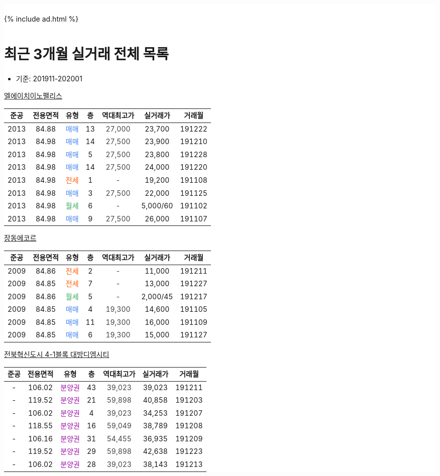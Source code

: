 
<br>
{% include ad.html %}
<br>

# 최근 3개월 실거래 전체 목록
* 기준: 201911-202001


[엘에이치이노팰리스](https://search.naver.com/search.naver?query=%EC%A0%84%EB%9D%BC%EB%B6%81%EB%8F%84+%EC%A0%84%EC%A3%BC%EC%8B%9C+%EB%8D%95%EC%A7%84%EA%B5%AC+%EC%9E%A5%EB%8F%99+%EC%97%98%EC%97%90%EC%9D%B4%EC%B9%98%EC%9D%B4%EB%85%B8%ED%8C%B0%EB%A6%AC%EC%8A%A4)

|준공|전용면적|유형|층|역대최고가|실거래가|거래월|
|:---:|:---:|:---:|:---:|:---:|:---:|:---:|
|2013|84.88|<span style="color:#4285f3">매매</span>|13|<span style="color:#444444">27,000</span>|23,700|191222|
|2013|84.98|<span style="color:#4285f3">매매</span>|14|<span style="color:#444444">27,500</span>|23,900|191210|
|2013|84.98|<span style="color:#4285f3">매매</span>|5|<span style="color:#444444">27,500</span>|23,800|191228|
|2013|84.98|<span style="color:#4285f3">매매</span>|14|<span style="color:#444444">27,500</span>|24,000|191220|
|2013|84.98|<span style="color:#ff5a00">전세</span>|1|<span style="color:#444444">-</span>|19,200|191108|
|2013|84.98|<span style="color:#4285f3">매매</span>|3|<span style="color:#444444">27,500</span>|22,000|191125|
|2013|84.98|<span style="color:#34a853">월세</span>|6|<span style="color:#444444">-</span>|5,000/60|191102|
|2013|84.98|<span style="color:#4285f3">매매</span>|9|<span style="color:#444444">27,500</span>|26,000|191107|

[장동에코르](https://search.naver.com/search.naver?query=%EC%A0%84%EB%9D%BC%EB%B6%81%EB%8F%84+%EC%A0%84%EC%A3%BC%EC%8B%9C+%EB%8D%95%EC%A7%84%EA%B5%AC+%EC%9E%A5%EB%8F%99+%EC%9E%A5%EB%8F%99%EC%97%90%EC%BD%94%EB%A5%B4)

|준공|전용면적|유형|층|역대최고가|실거래가|거래월|
|:---:|:---:|:---:|:---:|:---:|:---:|:---:|
|2009|84.86|<span style="color:#ff5a00">전세</span>|2|<span style="color:#444444">-</span>|11,000|191211|
|2009|84.85|<span style="color:#ff5a00">전세</span>|7|<span style="color:#444444">-</span>|13,000|191227|
|2009|84.86|<span style="color:#34a853">월세</span>|5|<span style="color:#444444">-</span>|2,000/45|191217|
|2009|84.85|<span style="color:#4285f3">매매</span>|4|<span style="color:#444444">19,300</span>|14,600|191105|
|2009|84.85|<span style="color:#4285f3">매매</span>|11|<span style="color:#444444">19,300</span>|16,000|191109|
|2009|84.85|<span style="color:#4285f3">매매</span>|6|<span style="color:#444444">19,300</span>|15,000|191127|

[전북혁신도시 4-1블록 대방디엠시티](https://search.naver.com/search.naver?query=%EC%A0%84%EB%9D%BC%EB%B6%81%EB%8F%84+%EC%A0%84%EC%A3%BC%EC%8B%9C+%EB%8D%95%EC%A7%84%EA%B5%AC+%EC%9E%A5%EB%8F%99+%EC%A0%84%EB%B6%81%ED%98%81%EC%8B%A0%EB%8F%84%EC%8B%9C+4-1%EB%B8%94%EB%A1%9D+%EB%8C%80%EB%B0%A9%EB%94%94%EC%97%A0%EC%8B%9C%ED%8B%B0)

|준공|전용면적|유형|층|역대최고가|실거래가|거래월|
|:---:|:---:|:---:|:---:|:---:|:---:|:---:|
|-|106.02|<span style="color:#9C11A5">분양권</span>|43|<span style="color:#444444">39,023</span>|39,023|191211|
|-|119.52|<span style="color:#9C11A5">분양권</span>|21|<span style="color:#444444">59,898</span>|40,858|191203|
|-|106.02|<span style="color:#9C11A5">분양권</span>|4|<span style="color:#444444">39,023</span>|34,253|191207|
|-|118.55|<span style="color:#9C11A5">분양권</span>|16|<span style="color:#444444">59,049</span>|38,789|191208|
|-|106.16|<span style="color:#9C11A5">분양권</span>|31|<span style="color:#444444">54,455</span>|36,935|191209|
|-|119.52|<span style="color:#9C11A5">분양권</span>|29|<span style="color:#444444">59,898</span>|42,638|191223|
|-|106.02|<span style="color:#9C11A5">분양권</span>|28|<span style="color:#444444">39,023</span>|38,143|191213|